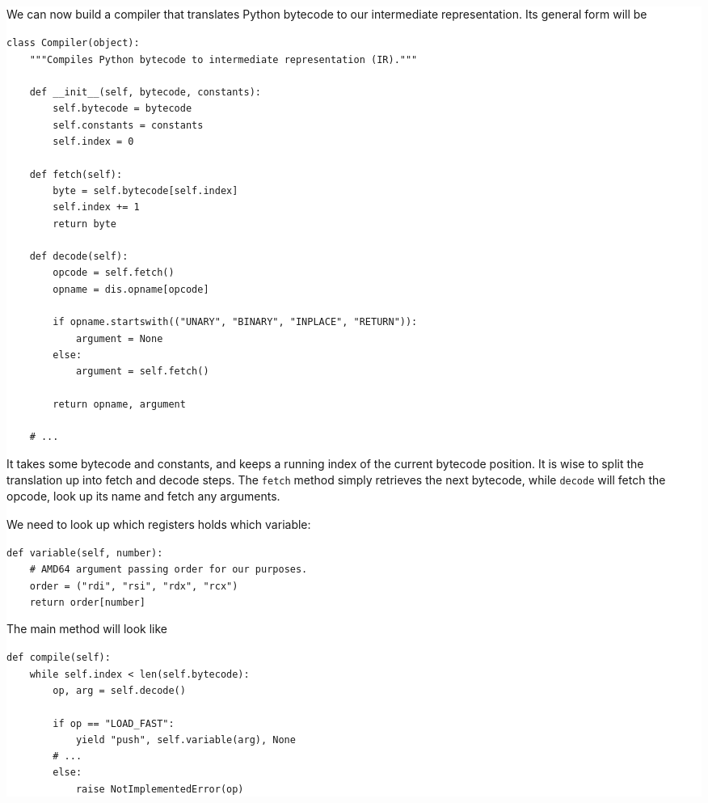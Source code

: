 We can now build a compiler that translates Python bytecode to our intermediate
representation. Its general form will be

    class Compiler(object):
        """Compiles Python bytecode to intermediate representation (IR)."""

        def __init__(self, bytecode, constants):
            self.bytecode = bytecode
            self.constants = constants
            self.index = 0

        def fetch(self):
            byte = self.bytecode[self.index]
            self.index += 1
            return byte

        def decode(self):
            opcode = self.fetch()
            opname = dis.opname[opcode]

            if opname.startswith(("UNARY", "BINARY", "INPLACE", "RETURN")):
                argument = None
            else:
                argument = self.fetch()

            return opname, argument

        # ...

It takes some bytecode and constants, and keeps a running index of the current
bytecode position. It is wise to split the translation up into fetch and decode
steps. The `fetch` method simply retrieves the next bytecode, while `decode`
will fetch the opcode, look up its name and fetch any arguments.

We need to look up which registers holds which variable:

    def variable(self, number):
        # AMD64 argument passing order for our purposes.
        order = ("rdi", "rsi", "rdx", "rcx")
        return order[number]

The main method will look like


    def compile(self):
        while self.index < len(self.bytecode):
            op, arg = self.decode()

            if op == "LOAD_FAST":
                yield "push", self.variable(arg), None
            # ...
            else:
                raise NotImplementedError(op)


[amd64.abi]: https://software.intel.com/sites/default/files/article/402129/mpx-linux64-abi.pdf
[capstone]: http://www.capstone-engine.org/lang_python.html
[constant-folding]: https://en.wikipedia.org/wiki/Constant_folding
[cpython-eval]: https://github.com/python/cpython/blob/1896793/Python/ceval.c#L1055
[github]: https://github.com/cslarsen/minijit
[hn.front]: https://news.ycombinator.com/front?day=2017-11-09
[hn]: https://news.ycombinator.com/item?id=15665581
[ir.wiki]: https://en.wikipedia.org/wiki/Intermediate_representation
[minijit.github]: https://github.com/cslarsen/minijit
[mj.github]: https://github.com/cslarsen/minijit
[nasm]: http://www.nasm.us
[numba]: https://numba.pydata.org/
[peephole.wiki]: https://en.wikipedia.org/wiki/Peephole_optimization
[previous-post]: /post/python-jit/
[pyast64]: https://github.com/benhoyt/pyast64
[python.eval]: https://github.com/python/cpython/blob/1896793/Python/ceval.c#L1055
[python.opcodes]: https://github.com/python/cpython/blob/master/Include/opcode.h
[reddit.comscpi]: https://www.reddit.com/r/compsci/comments/7dfic7/jit_compiling_a_tiny_subset_of_python_to_x8664/
[register-allocation.wiki]: https://en.wikipedia.org/wiki/Register_allocation
[registers.wiki]: https://en.wikipedia.org/wiki/Processor_register
[rpn.wiki]: https://en.wikipedia.org/wiki/Reverse_Polish_notation
[shunting-yard.wiki]: https://en.wikipedia.org/wiki/Shunting-yard_algorithm
[ssa.wiki]: https://en.wikipedia.org/wiki/Static_single_assignment_form
[stack-machine]: https://en.wikipedia.org/wiki/Stack_machine
[stack-register.wiki]: https://en.wikipedia.org/wiki/Stack_register
[tac.wiki]: https://en.wikipedia.org/wiki/Three-address_code